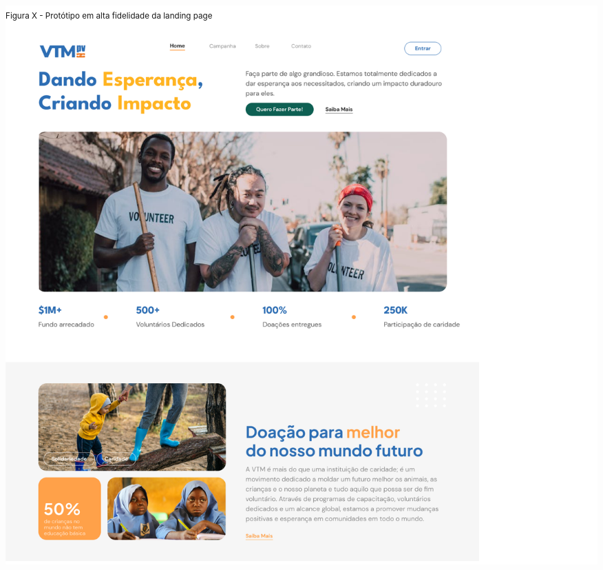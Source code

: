    <sub>Figura X - Protótipo em alta fidelidade da landing page </sub>

   <img src="../assets/protoLandingPage.png" width = 80%> 
   